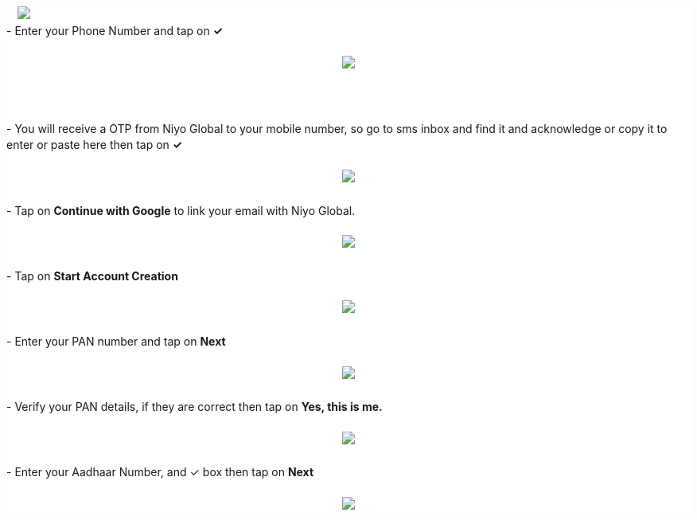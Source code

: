   <a href="https://lh3.googleusercontent.com/-3M0G-HPzPaA/YdnTXgoTraI/AAAAAAAAIYg/b6GxRdB5JLgSWr3p-SrnshKMQWYl9-cbgCNcBGAsYHQ/s1600/1641665370179733-2.png" imageanchor="1" style="margin-left: 1em; margin-right: 1em;">
    <img border="0" src="https://lh3.googleusercontent.com/-3M0G-HPzPaA/YdnTXgoTraI/AAAAAAAAIYg/b6GxRdB5JLgSWr3p-SrnshKMQWYl9-cbgCNcBGAsYHQ/s1600/1641665370179733-2.png" width="400">
  </a>
</div><br></b></div><div>- Enter your Phone Number and tap on <b>✓</b></div><div><b><br></b></div><div><b><div class="separator" style="clear: both; text-align: center;">
  <a href="https://lh3.googleusercontent.com/-aQSPV6Fy89c/YdnTWtBqcvI/AAAAAAAAIYc/uRIPGqlvxHw9e7hCJokJFvwURhyXBfkzwCNcBGAsYHQ/s1600/1641665366055097-3.png" imageanchor="1" style="margin-left: 1em; margin-right: 1em;">
    <img border="0" src="https://lh3.googleusercontent.com/-aQSPV6Fy89c/YdnTWtBqcvI/AAAAAAAAIYc/uRIPGqlvxHw9e7hCJokJFvwURhyXBfkzwCNcBGAsYHQ/s1600/1641665366055097-3.png" width="400">
  </a>
</div><br></b></div><div><br></div><div><br></div><div>- You will receive a OTP from Niyo Global to your mobile number, so go to sms inbox and find it and acknowledge or copy it to enter or paste here then tap on <b>✓</b></div><div><b><br></b></div><div><b><div class="separator" style="clear: both; text-align: center;">
  <a href="https://lh3.googleusercontent.com/-ayU26tRq1OE/YdnTVl5AIOI/AAAAAAAAIYY/PifotnyAhkkf9dHBYMt0FFTfotnKRkBYQCNcBGAsYHQ/s1600/1641665361910287-4.png" imageanchor="1" style="margin-left: 1em; margin-right: 1em;">
    <img border="0" src="https://lh3.googleusercontent.com/-ayU26tRq1OE/YdnTVl5AIOI/AAAAAAAAIYY/PifotnyAhkkf9dHBYMt0FFTfotnKRkBYQCNcBGAsYHQ/s1600/1641665361910287-4.png" width="400">
  </a>
</div><br></b></div><div>- Tap on <b>Continue with Google</b> to link your email with Niyo Global.</div><div><br></div><div><div class="separator" style="clear: both; text-align: center;">
  <a href="https://lh3.googleusercontent.com/-PtSojk7Hcoo/YdnTUmef_uI/AAAAAAAAIYU/ShZuSCNzFrksQ0ULB-cj-sOW4RX3Uie4wCNcBGAsYHQ/s1600/1641665357499621-5.png" imageanchor="1" style="margin-left: 1em; margin-right: 1em;">
    <img border="0" src="https://lh3.googleusercontent.com/-PtSojk7Hcoo/YdnTUmef_uI/AAAAAAAAIYU/ShZuSCNzFrksQ0ULB-cj-sOW4RX3Uie4wCNcBGAsYHQ/s1600/1641665357499621-5.png" width="400">
  </a>
</div><br></div><div>- Tap on <b>Start Account Creation</b></div><div><b><br></b></div><div><b><div class="separator" style="clear: both; text-align: center;">
  <a href="https://lh3.googleusercontent.com/-HvD7yuHjHiE/YdnTTUtJ34I/AAAAAAAAIYQ/OPT80t-AEa0IERWmu8GxwXvFbrz5IH4qgCNcBGAsYHQ/s1600/1641665353301582-6.png" imageanchor="1" style="margin-left: 1em; margin-right: 1em;">
    <img border="0" src="https://lh3.googleusercontent.com/-HvD7yuHjHiE/YdnTTUtJ34I/AAAAAAAAIYQ/OPT80t-AEa0IERWmu8GxwXvFbrz5IH4qgCNcBGAsYHQ/s1600/1641665353301582-6.png" width="400">
  </a>
</div><br></b></div><div>- Enter your PAN number and tap on <b>Next</b></div><div><b><br></b></div><div><b><div class="separator" style="clear: both; text-align: center;">
  <a href="https://lh3.googleusercontent.com/-wtlRdnZeGlo/YdnTST1ts2I/AAAAAAAAIYM/kjMUV7TbXeAV-Y9OgubeWUK30XHuxx6tACNcBGAsYHQ/s1600/1641665349561220-7.png" imageanchor="1" style="margin-left: 1em; margin-right: 1em;">
    <img border="0" src="https://lh3.googleusercontent.com/-wtlRdnZeGlo/YdnTST1ts2I/AAAAAAAAIYM/kjMUV7TbXeAV-Y9OgubeWUK30XHuxx6tACNcBGAsYHQ/s1600/1641665349561220-7.png" width="400">
  </a>
</div><br></b></div><div>- Verify your PAN details, if they are correct then tap on <b>Yes, this is me.</b></div><div><b><br></b></div><div><b><div class="separator" style="clear: both; text-align: center;">
  <a href="https://lh3.googleusercontent.com/-68BDfAVbCq0/YdnTRW3VHtI/AAAAAAAAIYI/lLUl0caE9gYeXAIR18EyJ1jC6SBnS1b2QCNcBGAsYHQ/s1600/1641665345128494-8.png" imageanchor="1" style="margin-left: 1em; margin-right: 1em;">
    <img border="0" src="https://lh3.googleusercontent.com/-68BDfAVbCq0/YdnTRW3VHtI/AAAAAAAAIYI/lLUl0caE9gYeXAIR18EyJ1jC6SBnS1b2QCNcBGAsYHQ/s1600/1641665345128494-8.png" width="400">
  </a>
</div><br></b></div><div>- Enter your Aadhaar Number, and ✓ box then tap on <b>Next</b></div><div><b><br></b></div><div><b><div class="separator" style="clear: both; text-align: center;">
  <a href="https://lh3.googleusercontent.com/-zHXpvfK67eM/YdnTQdGaVDI/AAAAAAAAIYE/DT-w4OkHZRAaTRvAtiQJAeh5ihgOZ4-owCNcBGAsYHQ/s1600/1641665340413933-9.png" imageanchor="1" style="margin-left: 1em; margin-right: 1em;">
    <img border="0" src="https://lh3.googleusercontent.com/-zHXpvfK67eM/YdnTQdGaVDI/AAAAAAAAIYE/DT-w4OkHZRAaTRvAtiQJAeh5ihgOZ4-owCNcBGAsYHQ/s1600/1641665340413933-9.png" width="400">
  </a>
